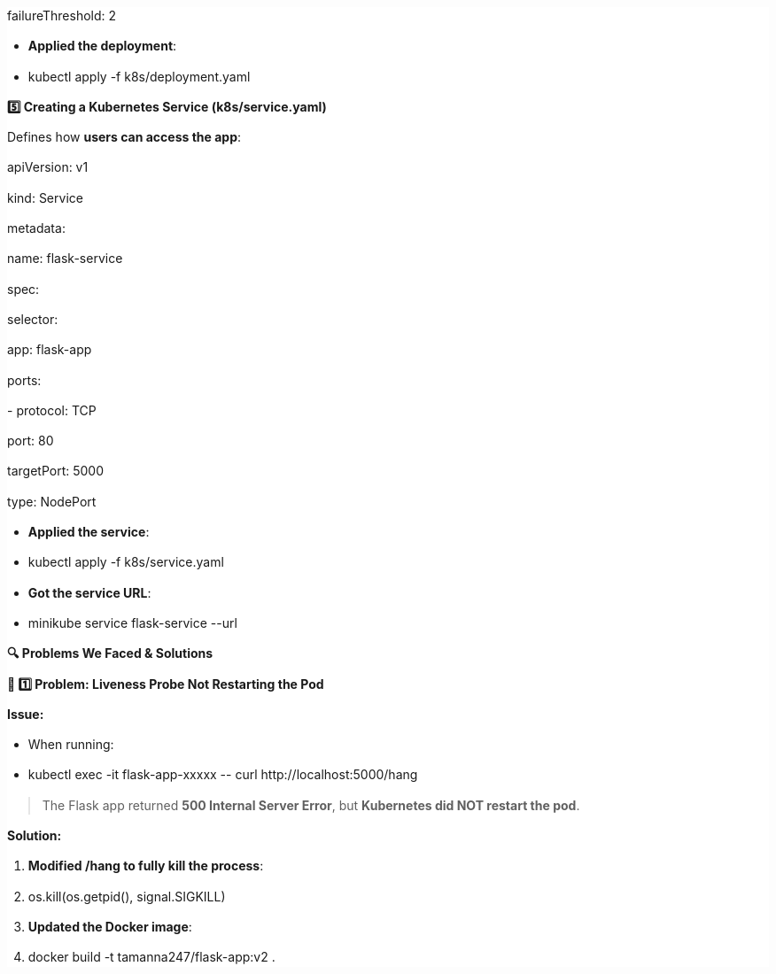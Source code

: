 failureThreshold: 2

-   **Applied the deployment**:

-   kubectl apply -f k8s/deployment.yaml

**5️⃣ Creating a Kubernetes Service (k8s/service.yaml)**

Defines how **users can access the app**:

apiVersion: v1

kind: Service

metadata:

name: flask-service

spec:

selector:

app: flask-app

ports:

\- protocol: TCP

port: 80

targetPort: 5000

type: NodePort

-   **Applied the service**:

-   kubectl apply -f k8s/service.yaml

-   **Got the service URL**:

-   minikube service flask-service \--url

**🔍 Problems We Faced & Solutions**

**🚨 1️⃣ Problem: Liveness Probe Not Restarting the Pod**

**Issue:**

-   When running:

-   kubectl exec -it flask-app-xxxxx \-- curl http://localhost:5000/hang

> The Flask app returned **500 Internal Server Error**, but **Kubernetes
> did NOT restart the pod**.

**Solution:**

1.  **Modified /hang to fully kill the process**:

2.  os.kill(os.getpid(), signal.SIGKILL)

3.  **Updated the Docker image**:

4.  docker build -t tamanna247/flask-app:v2 .
